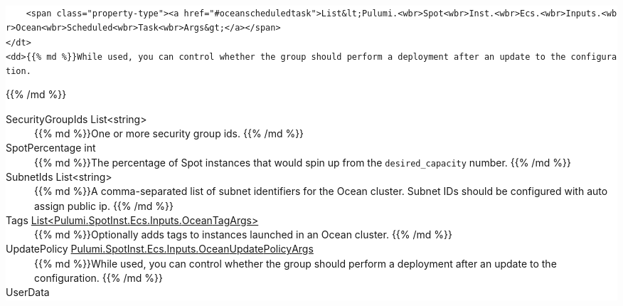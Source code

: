         <span class="property-type"><a href="#oceanscheduledtask">List&lt;Pulumi.<wbr>Spot<wbr>Inst.<wbr>Ecs.<wbr>Inputs.<wbr>Ocean<wbr>Scheduled<wbr>Task<wbr>Args&gt;</a></span>
    </dt>
    <dd>{{% md %}}While used, you can control whether the group should perform a deployment after an update to the configuration.
{{% /md %}}</dd><dt class="property-optional"
            title="Optional">
        <span id="state_securitygroupids_csharp">
<a href="#state_securitygroupids_csharp" style="color: inherit; text-decoration: inherit;">Security<wbr>Group<wbr>Ids</a>
</span>
        <span class="property-indicator"></span>
        <span class="property-type">List&lt;string&gt;</span>
    </dt>
    <dd>{{% md %}}One or more security group ids.
{{% /md %}}</dd><dt class="property-optional"
            title="Optional">
        <span id="state_spotpercentage_csharp">
<a href="#state_spotpercentage_csharp" style="color: inherit; text-decoration: inherit;">Spot<wbr>Percentage</a>
</span>
        <span class="property-indicator"></span>
        <span class="property-type">int</span>
    </dt>
    <dd>{{% md %}}The percentage of Spot instances that would spin up from the `desired_capacity` number.
{{% /md %}}</dd><dt class="property-optional"
            title="Optional">
        <span id="state_subnetids_csharp">
<a href="#state_subnetids_csharp" style="color: inherit; text-decoration: inherit;">Subnet<wbr>Ids</a>
</span>
        <span class="property-indicator"></span>
        <span class="property-type">List&lt;string&gt;</span>
    </dt>
    <dd>{{% md %}}A comma-separated list of subnet identifiers for the Ocean cluster. Subnet IDs should be configured with auto assign public ip.
{{% /md %}}</dd><dt class="property-optional"
            title="Optional">
        <span id="state_tags_csharp">
<a href="#state_tags_csharp" style="color: inherit; text-decoration: inherit;">Tags</a>
</span>
        <span class="property-indicator"></span>
        <span class="property-type"><a href="#oceantag">List&lt;Pulumi.<wbr>Spot<wbr>Inst.<wbr>Ecs.<wbr>Inputs.<wbr>Ocean<wbr>Tag<wbr>Args&gt;</a></span>
    </dt>
    <dd>{{% md %}}Optionally adds tags to instances launched in an Ocean cluster.
{{% /md %}}</dd><dt class="property-optional"
            title="Optional">
        <span id="state_updatepolicy_csharp">
<a href="#state_updatepolicy_csharp" style="color: inherit; text-decoration: inherit;">Update<wbr>Policy</a>
</span>
        <span class="property-indicator"></span>
        <span class="property-type"><a href="#oceanupdatepolicy">Pulumi.<wbr>Spot<wbr>Inst.<wbr>Ecs.<wbr>Inputs.<wbr>Ocean<wbr>Update<wbr>Policy<wbr>Args</a></span>
    </dt>
    <dd>{{% md %}}While used, you can control whether the group should perform a deployment after an update to the configuration.
{{% /md %}}</dd><dt class="property-optional"
            title="Optional">
        <span id="state_userdata_csharp">
<a href="#state_userdata_csharp" style="color: inherit; text-decoration: inherit;">User<wbr>Data</a>
